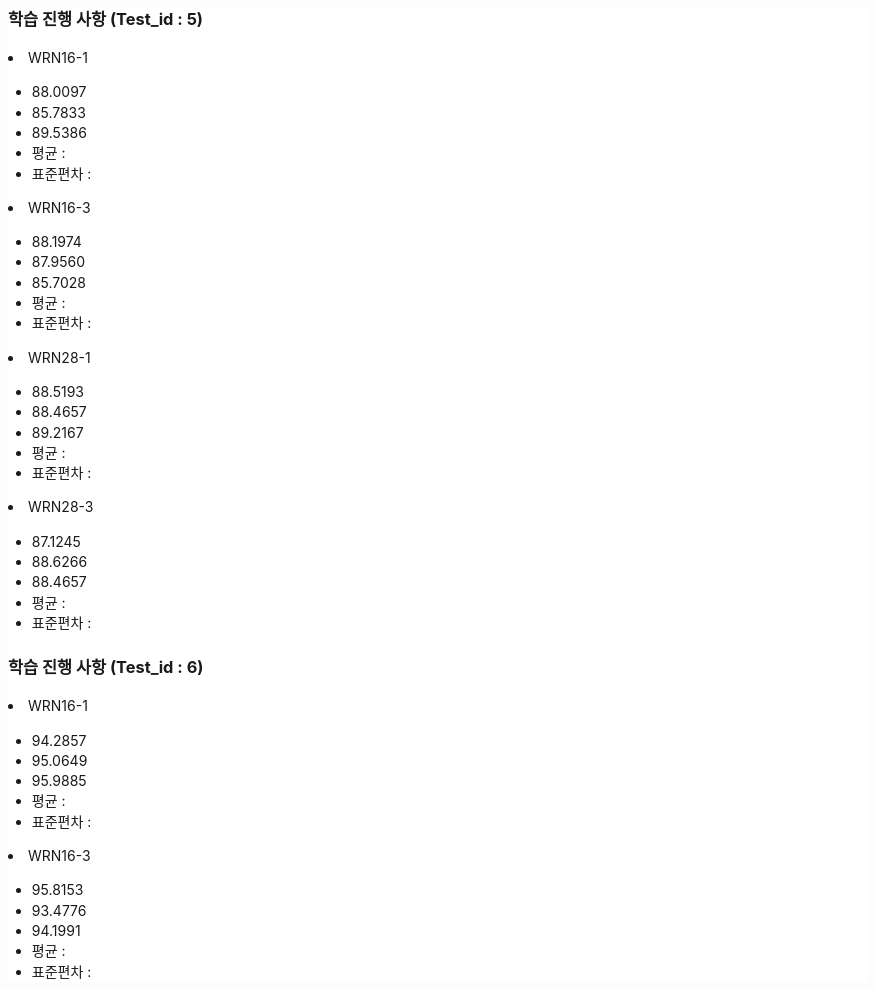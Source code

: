 ### 학습 진행 사항 (Test_id : 5)
<li> WRN16-1 </li>
<ul>
<li> 88.0097 </li>
<li> 85.7833 </li>
<li> 89.5386 </li>
<li> 평균 :  </li>
<li> 표준편차 :  </li>
</ul>

<li> WRN16-3 </li>
<ul>
<li> 88.1974 </li>
<li> 87.9560 </li>
<li> 85.7028 </li>
<li> 평균 :  </li>
<li> 표준편차 :  </li>
</ul>

<li> WRN28-1 </li>
<ul>
<li> 88.5193 </li>
<li> 88.4657 </li>
<li> 89.2167 </li>
<li> 평균 :  </li>
<li> 표준편차 :  </li>
</ul>

<li> WRN28-3 </li>
<ul>
<li> 87.1245 </li>
<li> 88.6266 </li>
<li> 88.4657 </li>
<li> 평균 :  </li>
<li> 표준편차 :  </li>
</ul>

### 학습 진행 사항 (Test_id : 6)
<li> WRN16-1 </li>
<ul>
<li> 94.2857 </li>
<li> 95.0649 </li>
<li> 95.9885 </li>
<li> 평균 :  </li>
<li> 표준편차 : </li>
</ul>

<li> WRN16-3 </li>
<ul>
<li> 95.8153 </li>
<li> 93.4776 </li>
<li> 94.1991 </li>
<li> 평균 :  </li>
<li> 표준편차 : </li>
</ul>

